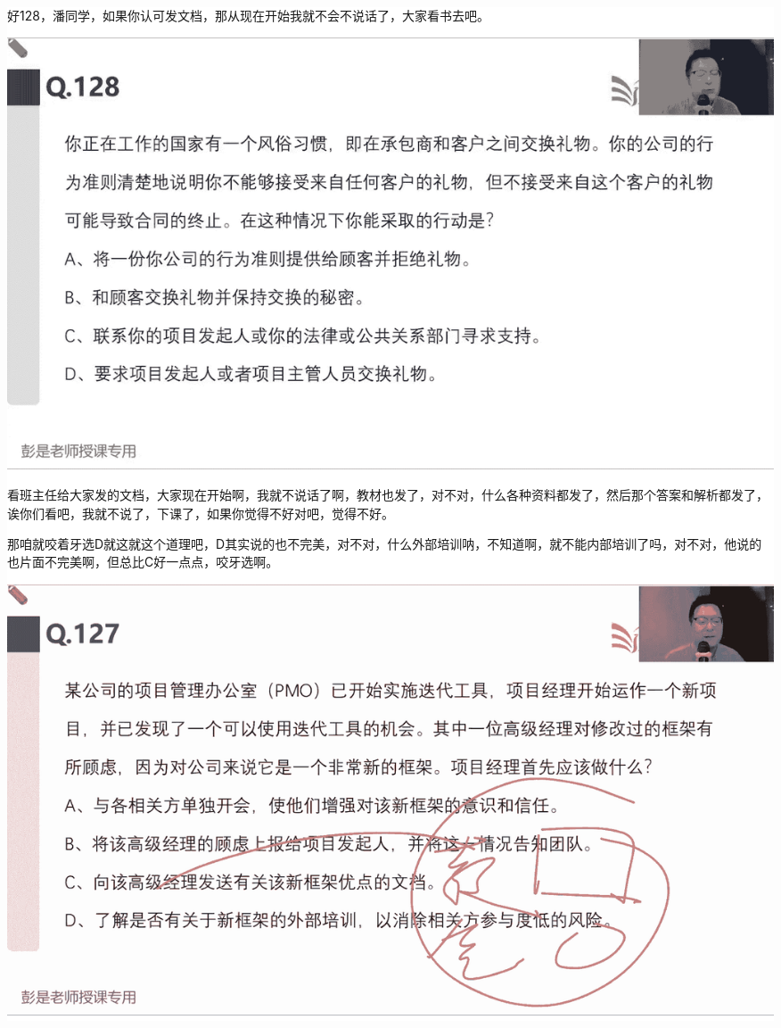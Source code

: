 好128，潘同学，如果你认可发文档，那从现在开始我就不会不说话了，大家看书去吧。

![](img/1927cf622b3939f7a1a7806c7306e640_89.png)

看班主任给大家发的文档，大家现在开始啊，我就不说话了啊，教材也发了，对不对，什么各种资料都发了，然后那个答案和解析都发了，诶你们看吧，我就不说了，下课了，如果你觉得不好对吧，觉得不好。

那咱就咬着牙选D就这就这个道理吧，D其实说的也不完美，对不对，什么外部培训呐，不知道啊，就不能内部培训了吗，对不对，他说的也片面不完美啊，但总比C好一点点，咬牙选啊。



![](img/1927cf622b3939f7a1a7806c7306e640_91.png)
